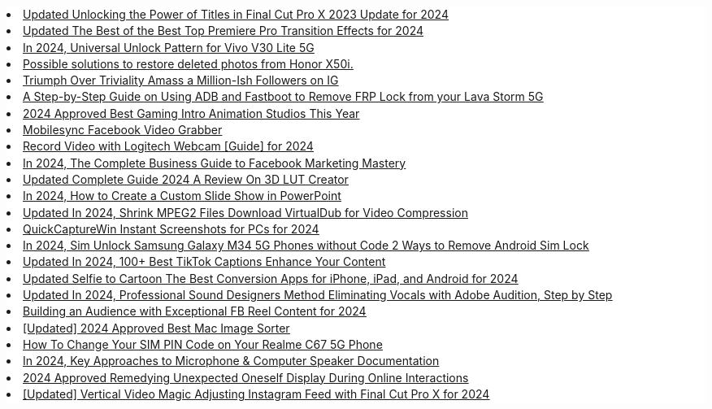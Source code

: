 <li><a href="https://video-creation-software.techidaily.com/updated-unlocking-the-power-of-titles-in-final-cut-pro-x-2023-update-for-2024/"><u>Updated Unlocking the Power of Titles in Final Cut Pro X 2023 Update for 2024</u></a></li>
<li><a href="https://smart-video-editing.techidaily.com/updated-the-best-of-the-best-top-premiere-pro-transition-effects-for-2024/"><u>Updated The Best of the Best Top Premiere Pro Transition Effects for 2024</u></a></li>
<li><a href="https://unlock-android.techidaily.com/in-2024-universal-unlock-pattern-for-vivo-v30-lite-5g-by-drfone-android/"><u>In 2024, Universal Unlock Pattern for Vivo V30 Lite 5G</u></a></li>
<li><a href="https://review-topics.techidaily.com/possible-solutions-to-restore-deleted-photos-from-honor-x50i-by-fonelab-android-recover-photos/"><u>Possible solutions to restore deleted photos from Honor X50i.</u></a></li>
<li><a href="https://instagram-clips.techidaily.com/triumph-over-triviality-amass-a-million-ish-followers-on-ig/"><u>Triumph Over Triviality  Amass a Million-Ish Followers on IG</u></a></li>
<li><a href="https://android-frp.techidaily.com/a-step-by-step-guide-on-using-adb-and-fastboot-to-remove-frp-lock-from-your-lava-storm-5g-by-drfone-android/"><u>A Step-by-Step Guide on Using ADB and Fastboot to Remove FRP Lock from your Lava Storm 5G</u></a></li>
<li><a href="https://video-ai-editor.techidaily.com/2024-approved-best-gaming-intro-animation-studios-this-year/"><u>2024 Approved Best Gaming Intro Animation Studios This Year</u></a></li>
<li><a href="https://facebook-videos.techidaily.com/mobilesync-facebook-video-grabber/"><u>Mobilesync  Facebook Video Grabber</u></a></li>
<li><a href="https://visual-screen-recording.techidaily.com/record-video-with-logitech-webcam-guide-for-2024/"><u>Record Video with Logitech Webcam [Guide] for 2024</u></a></li>
<li><a href="https://facebook-video-recording.techidaily.com/in-2024-the-complete-business-guide-to-facebook-marketing-mastery/"><u>In 2024, The Complete Business Guide to Facebook Marketing Mastery</u></a></li>
<li><a href="https://ai-video-editing.techidaily.com/updated-complete-guide-2024-a-review-on-3d-lut-creator/"><u>Updated Complete Guide 2024 A Review On 3D LUT Creator</u></a></li>
<li><a href="https://ai-video-editing.techidaily.com/in-2024-how-to-create-a-custom-slide-show-in-powerpoint/"><u>In 2024, How to Create a Custom Slide Show in PowerPoint</u></a></li>
<li><a href="https://ai-video-tools.techidaily.com/updated-in-2024-shrink-mpeg2-files-download-virtualdub-for-video-compression/"><u>Updated In 2024, Shrink MPEG2 Files Download VirtualDub for Video Compression</u></a></li>
<li><a href="https://on-screen-recording.techidaily.com/quickcapturewin-instant-screenshots-for-pcs-for-2024/"><u>QuickCaptureWin  Instant Screenshots for PCs for 2024</u></a></li>
<li><a href="https://sim-unlock.techidaily.com/in-2024-sim-unlock-samsung-galaxy-m34-5g-phones-without-code-2-ways-to-remove-android-sim-lock-by-drfone-android/"><u>In 2024, Sim Unlock Samsung Galaxy M34 5G Phones without Code 2 Ways to Remove Android Sim Lock</u></a></li>
<li><a href="https://ai-editing-video.techidaily.com/updated-in-2024-100plus-best-tiktok-captions-enhance-your-content/"><u>Updated In 2024, 100+ Best TikTok Captions Enhance Your Content</u></a></li>
<li><a href="https://ai-video-tools.techidaily.com/updated-selfie-to-cartoon-the-best-conversion-apps-for-iphone-ipad-and-android-for-2024/"><u>Updated Selfie to Cartoon The Best Conversion Apps for iPhone, iPad, and Android for 2024</u></a></li>
<li><a href="https://audio-editing.techidaily.com/updated-in-2024-professional-sound-designers-method-eliminating-vocals-with-adobe-audition-step-by-step/"><u>Updated In 2024, Professional Sound Designers Method Eliminating Vocals with Adobe Audition, Step by Step</u></a></li>
<li><a href="https://facebook-video-recording.techidaily.com/building-an-audience-with-exceptional-fb-reel-content-for-2024/"><u>Building an Audience with Exceptional FB Reel Content for 2024</u></a></li>
<li><a href="https://screen-sharing-recording.techidaily.com/updated-2024-approved-best-mac-image-sorter/"><u>[Updated] 2024 Approved  Best Mac Image Sorter</u></a></li>
<li><a href="https://sim-unlock.techidaily.com/how-to-change-your-sim-pin-code-on-your-realme-c67-5g-phone-by-drfone-android/"><u>How To Change Your SIM PIN Code on Your Realme C67 5G Phone</u></a></li>
<li><a href="https://desktop-recording.techidaily.com/in-2024-key-approaches-to-microphone-and-computer-speaker-documentation/"><u>In 2024, Key Approaches to Microphone & Computer Speaker Documentation</u></a></li>
<li><a href="https://facebook-video-recording.techidaily.com/2024-approved-remedying-unexpected-oneself-display-during-online-interactions/"><u>2024 Approved  Remedying Unexpected Oneself Display During Online Interactions</u></a></li>
<li><a href="https://instagram-clips.techidaily.com/updated-vertical-video-magic-adjusting-instagram-feed-with-final-cut-pro-x-for-2024/"><u>[Updated] Vertical Video Magic  Adjusting Instagram Feed with Final Cut Pro X for 2024</u></a></li>